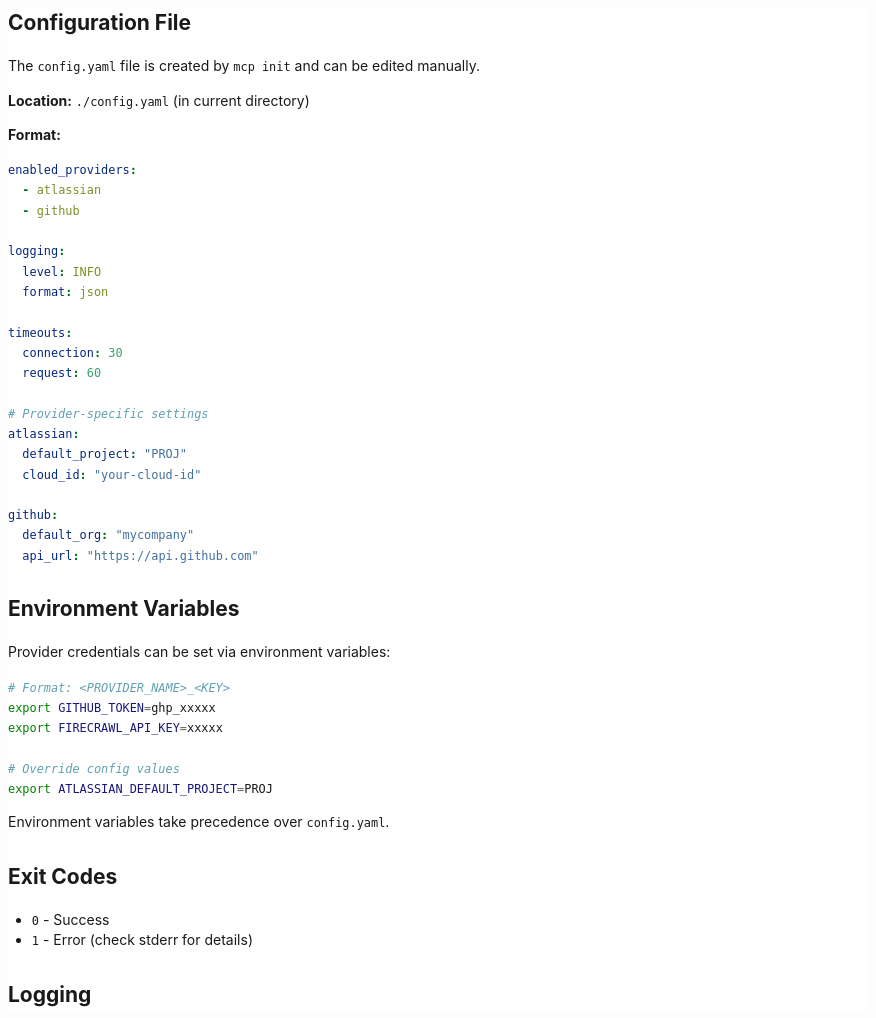 
## Configuration File

The `config.yaml` file is created by `mcp init` and can be edited manually.

**Location:** `./config.yaml` (in current directory)

**Format:**
```yaml
enabled_providers:
  - atlassian
  - github

logging:
  level: INFO
  format: json

timeouts:
  connection: 30
  request: 60

# Provider-specific settings
atlassian:
  default_project: "PROJ"
  cloud_id: "your-cloud-id"

github:
  default_org: "mycompany"
  api_url: "https://api.github.com"
```

## Environment Variables

Provider credentials can be set via environment variables:

```bash
# Format: <PROVIDER_NAME>_<KEY>
export GITHUB_TOKEN=ghp_xxxxx
export FIRECRAWL_API_KEY=xxxxx

# Override config values
export ATLASSIAN_DEFAULT_PROJECT=PROJ
```

Environment variables take precedence over `config.yaml`.

## Exit Codes

- `0` - Success
- `1` - Error (check stderr for details)

## Logging
